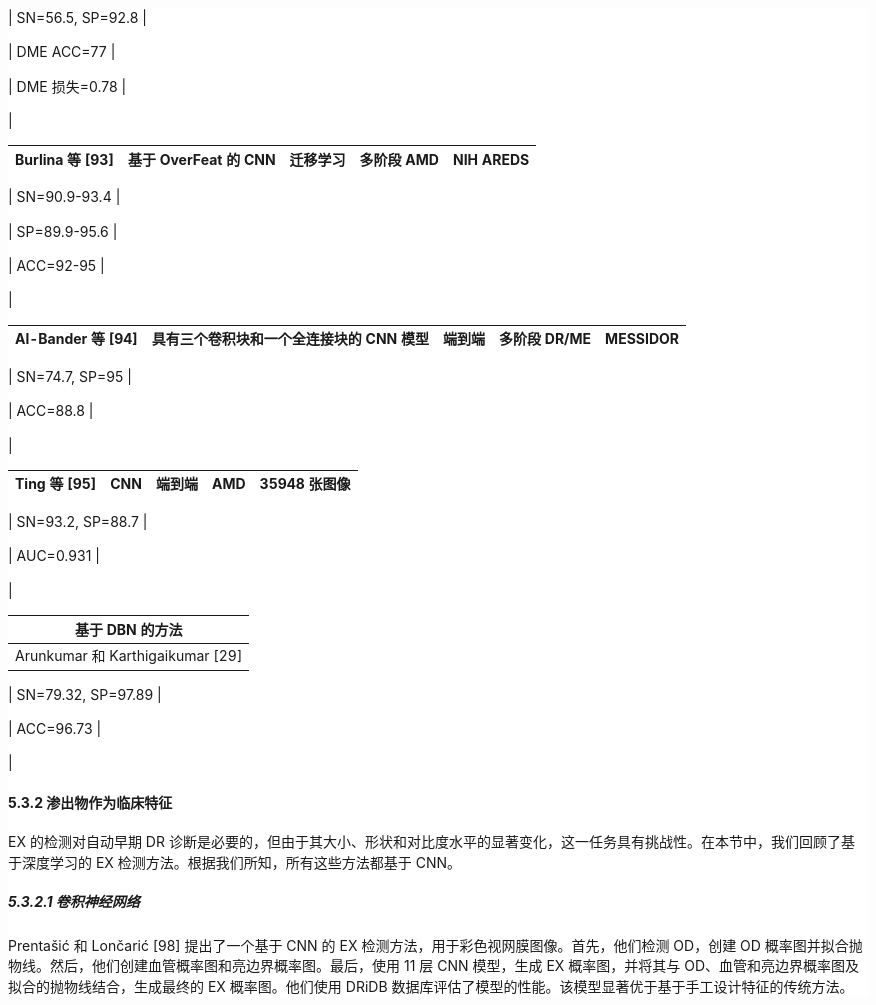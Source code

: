 &#124; SN=56.5, SP=92.8 &#124;

&#124; DME ACC=77 &#124;

&#124; DME 损失=0.78 &#124;

|

| Burlina 等 [93] | 基于 OverFeat 的 CNN | 迁移学习 | 多阶段 AMD | NIH AREDS |
| --- | --- | --- | --- | --- |

&#124; SN=90.9-93.4 &#124;

&#124; SP=89.9-95.6 &#124;

&#124; ACC=92-95 &#124;

|

| Al-Bander 等 [94] | 具有三个卷积块和一个全连接块的 CNN 模型 | 端到端 | 多阶段 DR/ME | MESSIDOR |
| --- | --- | --- | --- | --- |

&#124; SN=74.7, SP=95 &#124;

&#124; ACC=88.8 &#124;

|

| Ting 等 [95] | CNN | 端到端 | AMD | 35948 张图像 |
| --- | --- | --- | --- | --- |

&#124; SN=93.2, SP=88.7 &#124;

&#124; AUC=0.931 &#124;

|

| 基于 DBN 的方法 |
| --- |
| Arunkumar 和 Karthigaikumar [29] | 用于训练的 DBN 和作为分类器的多类 SVM | 端到端 | AMD | ARIA |

&#124; SN=79.32, SP=97.89 &#124;

&#124; ACC=96.73 &#124;

|

#### 5.3.2 渗出物作为临床特征

EX 的检测对自动早期 DR 诊断是必要的，但由于其大小、形状和对比度水平的显著变化，这一任务具有挑战性。在本节中，我们回顾了基于深度学习的 EX 检测方法。根据我们所知，所有这些方法都基于 CNN。

##### 5.3.2.1 卷积神经网络

Prentašić 和 Lončarić [98] 提出了一个基于 CNN 的 EX 检测方法，用于彩色视网膜图像。首先，他们检测 OD，创建 OD 概率图并拟合抛物线。然后，他们创建血管概率图和亮边界概率图。最后，使用 11 层 CNN 模型，生成 EX 概率图，并将其与 OD、血管和亮边界概率图及拟合的抛物线结合，生成最终的 EX 概率图。他们使用 DRiDB 数据库评估了模型的性能。该模型显著优于基于手工设计特征的传统方法。
